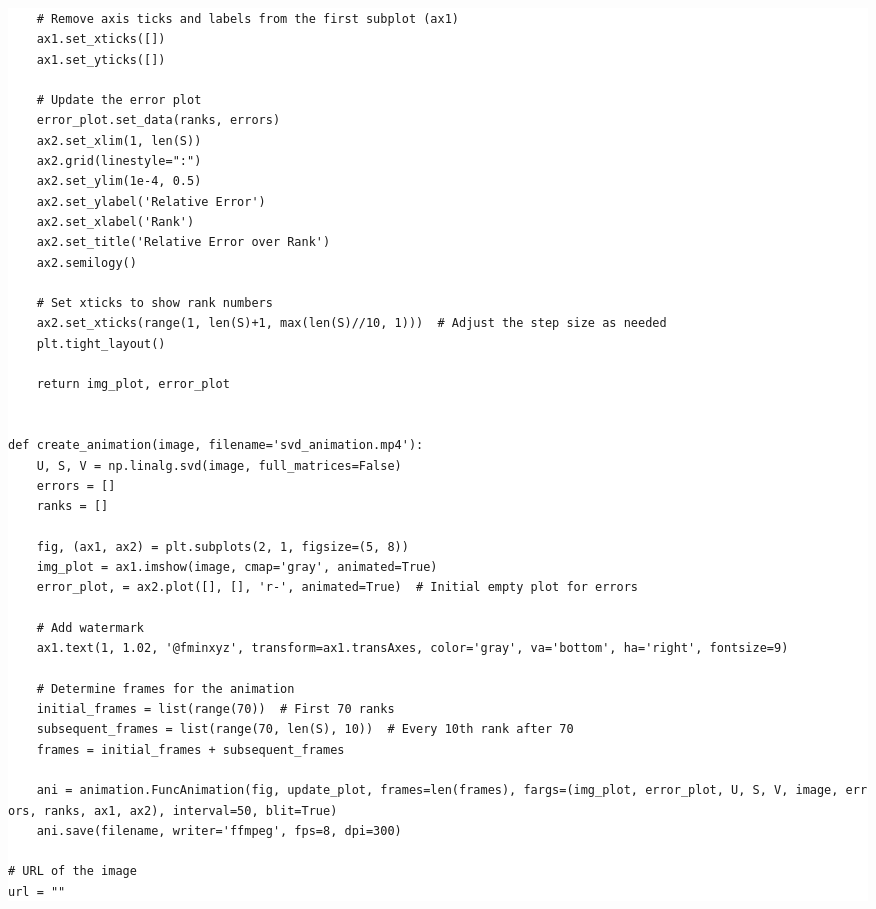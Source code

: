         # Remove axis ticks and labels from the first subplot (ax1)
        ax1.set_xticks([])
        ax1.set_yticks([])

        # Update the error plot
        error_plot.set_data(ranks, errors)
        ax2.set_xlim(1, len(S))
        ax2.grid(linestyle=":")
        ax2.set_ylim(1e-4, 0.5)
        ax2.set_ylabel('Relative Error')
        ax2.set_xlabel('Rank')
        ax2.set_title('Relative Error over Rank')
        ax2.semilogy()

        # Set xticks to show rank numbers
        ax2.set_xticks(range(1, len(S)+1, max(len(S)//10, 1)))  # Adjust the step size as needed
        plt.tight_layout()

        return img_plot, error_plot


    def create_animation(image, filename='svd_animation.mp4'):
        U, S, V = np.linalg.svd(image, full_matrices=False)
        errors = []
        ranks = []

        fig, (ax1, ax2) = plt.subplots(2, 1, figsize=(5, 8))
        img_plot = ax1.imshow(image, cmap='gray', animated=True)
        error_plot, = ax2.plot([], [], 'r-', animated=True)  # Initial empty plot for errors

        # Add watermark
        ax1.text(1, 1.02, '@fminxyz', transform=ax1.transAxes, color='gray', va='bottom', ha='right', fontsize=9)

        # Determine frames for the animation
        initial_frames = list(range(70))  # First 70 ranks
        subsequent_frames = list(range(70, len(S), 10))  # Every 10th rank after 70
        frames = initial_frames + subsequent_frames

        ani = animation.FuncAnimation(fig, update_plot, frames=len(frames), fargs=(img_plot, error_plot, U, S, V, image, errors, ranks, ax1, ax2), interval=50, blit=True)
        ani.save(filename, writer='ffmpeg', fps=8, dpi=300)

    # URL of the image
    url = ""
